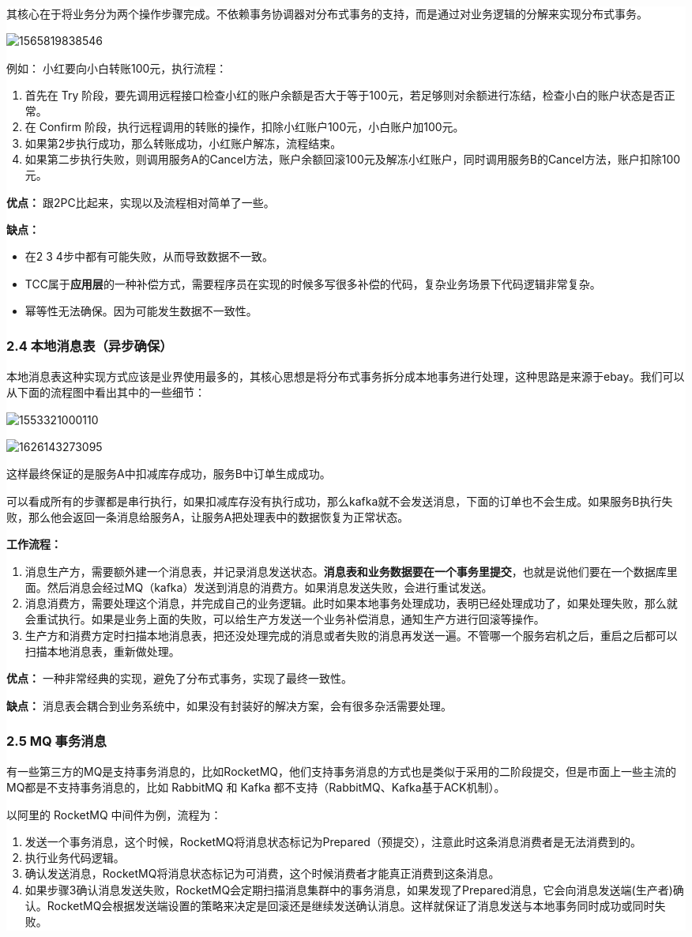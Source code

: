 其核心在于将业务分为两个操作步骤完成。不依赖事务协调器对分布式事务的支持，而是通过对业务逻辑的分解来实现分布式事务。

![1565819838546](https://tprzfbucket.oss-cn-beijing.aliyuncs.com/hadoop/202202/07/173224-683720.png)

例如： 小红要向小白转账100元，执行流程： 

1. 首先在 Try 阶段，要先调用远程接口检查小红的账户余额是否大于等于100元，若足够则对余额进行冻结，检查小白的账户状态是否正常。
2. 在 Confirm 阶段，执行远程调用的转账的操作，扣除小红账户100元，小白账户加100元。
3. 如果第2步执行成功，那么转账成功，小红账户解冻，流程结束。
4. 如果第二步执行失败，则调用服务A的Cancel方法，账户余额回滚100元及解冻小红账户，同时调用服务B的Cancel方法，账户扣除100元。

**优点：** 跟2PC比起来，实现以及流程相对简单了一些。

**缺点：** 

- 在2 3 4步中都有可能失败，从而导致数据不一致。

- TCC属于**应用层**的一种补偿方式，需要程序员在实现的时候多写很多补偿的代码，复杂业务场景下代码逻辑非常复杂。
- 幂等性无法确保。因为可能发生数据不一致性。

### 2.4 本地消息表（异步确保）

本地消息表这种实现方式应该是业界使用最多的，其核心思想是将分布式事务拆分成本地事务进行处理，这种思路是来源于ebay。我们可以从下面的流程图中看出其中的一些细节： 

![1553321000110](https://tprzfbucket.oss-cn-beijing.aliyuncs.com/hadoop/202107/13/093327-143542.png)

![1626143273095](C:\Users\MrR\AppData\Roaming\Typora\typora-user-images\1626143273095.png)

这样最终保证的是服务A中扣减库存成功，服务B中订单生成成功。

可以看成所有的步骤都是串行执行，如果扣减库存没有执行成功，那么kafka就不会发送消息，下面的订单也不会生成。如果服务B执行失败，那么他会返回一条消息给服务A，让服务A把处理表中的数据恢复为正常状态。

**工作流程：**

1. 消息生产方，需要额外建一个消息表，并记录消息发送状态。**消息表和业务数据要在一个事务里提交**，也就是说他们要在一个数据库里面。然后消息会经过MQ（kafka）发送到消息的消费方。如果消息发送失败，会进行重试发送。
2. 消息消费方，需要处理这个消息，并完成自己的业务逻辑。此时如果本地事务处理成功，表明已经处理成功了，如果处理失败，那么就会重试执行。如果是业务上面的失败，可以给生产方发送一个业务补偿消息，通知生产方进行回滚等操作。
3. 生产方和消费方定时扫描本地消息表，把还没处理完成的消息或者失败的消息再发送一遍。不管哪一个服务宕机之后，重启之后都可以扫描本地消息表，重新做处理。

**优点：** 一种非常经典的实现，避免了分布式事务，实现了最终一致性。

**缺点：** 消息表会耦合到业务系统中，如果没有封装好的解决方案，会有很多杂活需要处理。

### 2.5 MQ 事务消息

有一些第三方的MQ是支持事务消息的，比如RocketMQ，他们支持事务消息的方式也是类似于采用的二阶段提交，但是市面上一些主流的MQ都是不支持事务消息的，比如 RabbitMQ 和 Kafka 都不支持（RabbitMQ、Kafka基于ACK机制）。

以阿里的 RocketMQ 中间件为例，流程为：

1. 发送一个事务消息，这个时候，RocketMQ将消息状态标记为Prepared（预提交），注意此时这条消息消费者是无法消费到的。
2. 执行业务代码逻辑。
3. 确认发送消息，RocketMQ将消息状态标记为可消费，这个时候消费者才能真正消费到这条消息。
4. 如果步骤3确认消息发送失败，RocketMQ会定期扫描消息集群中的事务消息，如果发现了Prepared消息，它会向消息发送端(生产者)确认。RocketMQ会根据发送端设置的策略来决定是回滚还是继续发送确认消息。这样就保证了消息发送与本地事务同时成功或同时失败。
